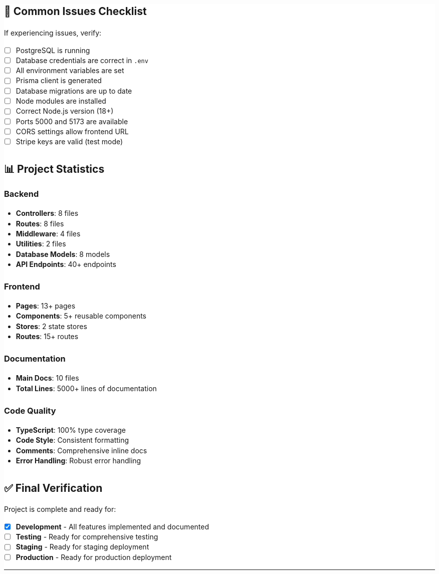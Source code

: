 ## 🐛 Common Issues Checklist

If experiencing issues, verify:
- [ ] PostgreSQL is running
- [ ] Database credentials are correct in `.env`
- [ ] All environment variables are set
- [ ] Prisma client is generated
- [ ] Database migrations are up to date
- [ ] Node modules are installed
- [ ] Correct Node.js version (18+)
- [ ] Ports 5000 and 5173 are available
- [ ] CORS settings allow frontend URL
- [ ] Stripe keys are valid (test mode)

## 📊 Project Statistics

### Backend
- **Controllers**: 8 files
- **Routes**: 8 files
- **Middleware**: 4 files
- **Utilities**: 2 files
- **Database Models**: 8 models
- **API Endpoints**: 40+ endpoints

### Frontend
- **Pages**: 13+ pages
- **Components**: 5+ reusable components
- **Stores**: 2 state stores
- **Routes**: 15+ routes

### Documentation
- **Main Docs**: 10 files
- **Total Lines**: 5000+ lines of documentation

### Code Quality
- **TypeScript**: 100% type coverage
- **Code Style**: Consistent formatting
- **Comments**: Comprehensive inline docs
- **Error Handling**: Robust error handling

## ✅ Final Verification

Project is complete and ready for:
- [x] **Development** - All features implemented and documented
- [ ] **Testing** - Ready for comprehensive testing
- [ ] **Staging** - Ready for staging deployment
- [ ] **Production** - Ready for production deployment

---
